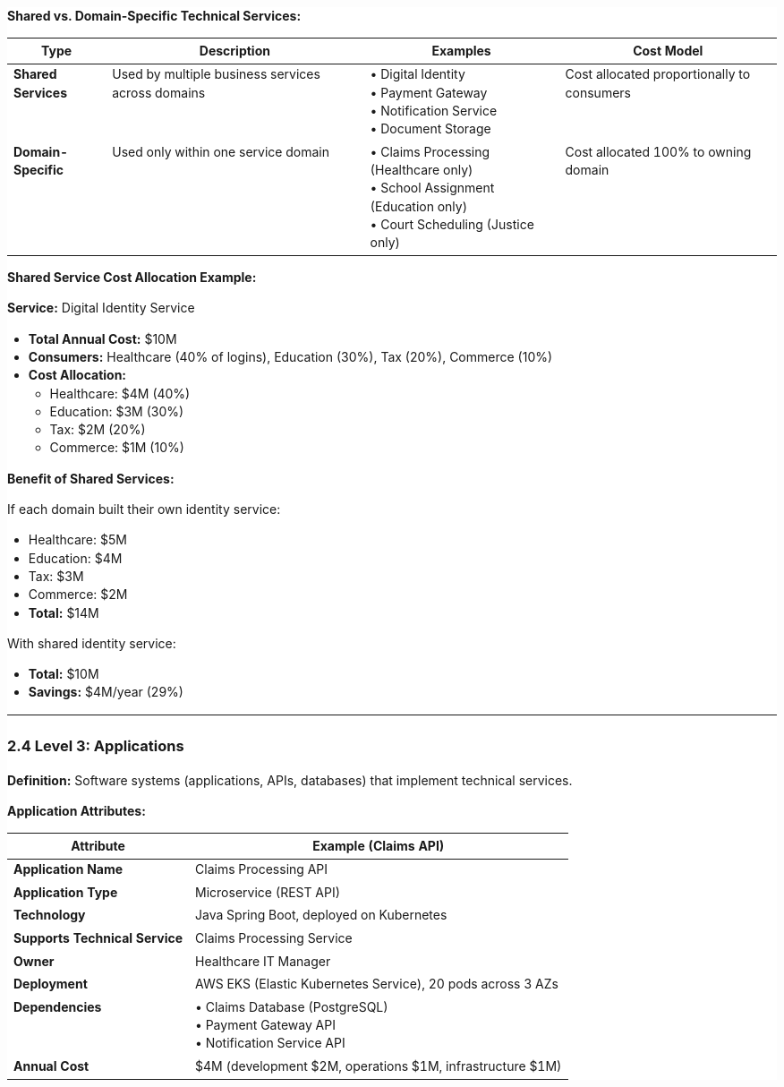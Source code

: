 **Shared vs. Domain-Specific Technical Services:**

| Type | Description | Examples | Cost Model |
|------|-------------|----------|------------|
| **Shared Services** | Used by multiple business services across domains | • Digital Identity<br>• Payment Gateway<br>• Notification Service<br>• Document Storage | Cost allocated proportionally to consumers |
| **Domain-Specific** | Used only within one service domain | • Claims Processing (Healthcare only)<br>• School Assignment (Education only)<br>• Court Scheduling (Justice only) | Cost allocated 100% to owning domain |

**Shared Service Cost Allocation Example:**

**Service:** Digital Identity Service
- **Total Annual Cost:** $10M
- **Consumers:** Healthcare (40% of logins), Education (30%), Tax (20%), Commerce (10%)
- **Cost Allocation:**
  - Healthcare: $4M (40%)
  - Education: $3M (30%)
  - Tax: $2M (20%)
  - Commerce: $1M (10%)

**Benefit of Shared Services:**

If each domain built their own identity service:
- Healthcare: $5M
- Education: $4M
- Tax: $3M
- Commerce: $2M
- **Total:** $14M

With shared identity service:
- **Total:** $10M
- **Savings:** $4M/year (29%)

---

### 2.4 Level 3: Applications

**Definition:** Software systems (applications, APIs, databases) that implement technical services.

**Application Attributes:**

| Attribute | Example (Claims API) |
|-----------|---------------------|
| **Application Name** | Claims Processing API |
| **Application Type** | Microservice (REST API) |
| **Technology** | Java Spring Boot, deployed on Kubernetes |
| **Supports Technical Service** | Claims Processing Service |
| **Owner** | Healthcare IT Manager |
| **Deployment** | AWS EKS (Elastic Kubernetes Service), 20 pods across 3 AZs |
| **Dependencies** | • Claims Database (PostgreSQL)<br>• Payment Gateway API<br>• Notification Service API |
| **Annual Cost** | $4M (development $2M, operations $1M, infrastructure $1M) |
